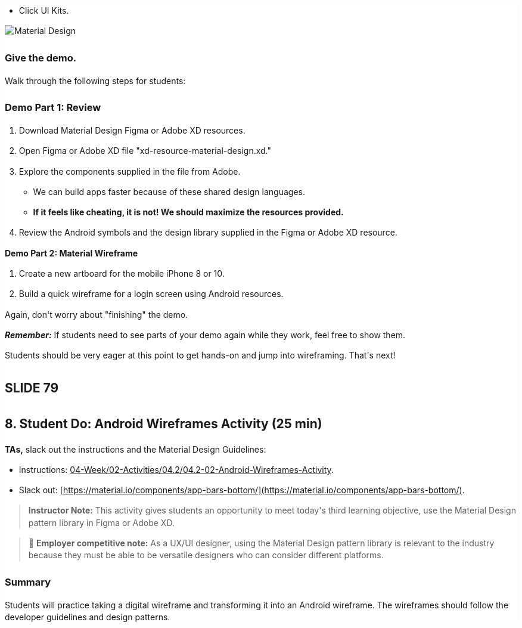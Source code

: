 - Click UI Kits.

 ![Material Design](Images/material.png)

### Give the demo.

Walk through the following steps for students:

### Demo Part 1: Review

1. Download Material Design Figma or Adobe XD resources.

2. Open Figma or Adobe XD file "xd-resource-material-design.xd."

3. Explore the components supplied in the file from Adobe.

   - We can build apps faster because of these shared design languages.

   - **If it feels like cheating, it is not! We should maximize the resources provided.**

4. Review the Android symbols and the design library supplied in the Figma or Adobe XD resource.

**Demo Part 2: Material Wireframe**

1. Create a new artboard for the mobile iPhone 8 or 10.

2. Build a quick wireframe for a login screen using Android resources.

Again, don't worry about "finishing" the demo. 

***Remember:*** If students need to see parts of your demo again while they work, feel free to show them. 

Students should be very eager at this point to get hands-on and jump into wireframing. That's next! 

## SLIDE 79
## 8. Student Do: Android Wireframes Activity (25 min)

**TAs,** slack out the instructions and the Material Design Guidelines:

- Instructions: [04-Week/02-Activities/04.2/04.2-02-Android-Wireframes-Activity](https://docs.google.com/document/d/1NEYHtr_8VUp08OTGMvtM3Wtxxm3FRjx5ddkqecUgnj4/edit?usp=sharing).

- Slack out: [https://material.io/components/app-bars-bottom/](https://material.io/components/app-bars-bottom/).

> **Instructor Note:** This activity gives students an opportunity to meet today's third learning objective, use the Material Design pattern library in Figma or Adobe XD. 

> 💼 **Employer competitive note:** As a UX/UI designer, using the Material Design pattern library is relevant to the industry because they must be able to be versatile designers who can consider different platforms. 

### Summary

Students will practice taking a digital wireframe and transforming it into an Android wireframe. The wireframes should follow the developer guidelines and design patterns.
